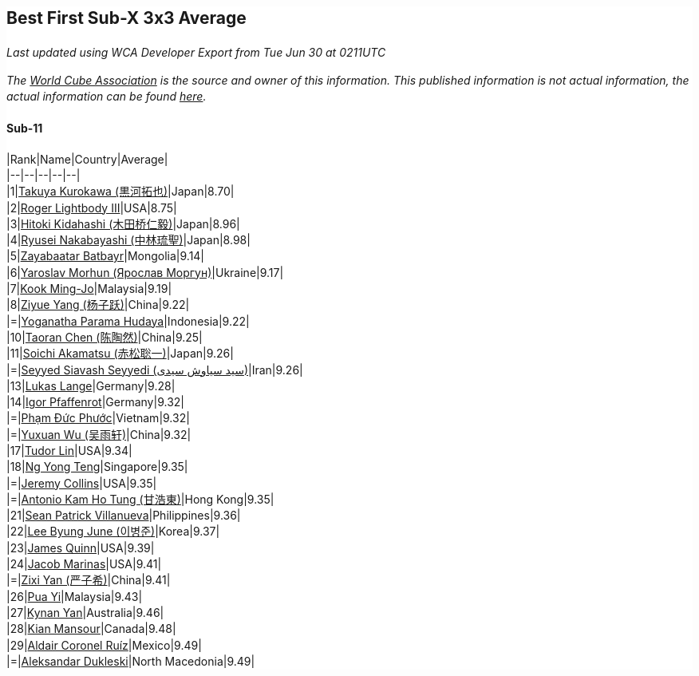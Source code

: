 ## Best First Sub-X 3x3 Average

*Last updated using WCA Developer Export from Tue Jun 30 at 0211UTC*

*The [World Cube Association](https://www.worldcubeassociation.org) is the source and owner of this information. This published information is not actual information, the actual information can be found [here](https://www.worldcubeassociation.org/results).*

#### Sub-11


|Rank|Name|Country|Average|  
|--|--|--|--|--|  
|1|[Takuya Kurokawa (黒河拓也)](https://www.worldcubeassociation.org/persons/2018KURO04)|Japan|8.70|  
|2|[Roger Lightbody III](https://www.worldcubeassociation.org/persons/2016LIGH01)|USA|8.75|  
|3|[Hitoki Kidahashi (木田桥仁毅)](https://www.worldcubeassociation.org/persons/2016KIDA02)|Japan|8.96|  
|4|[Ryusei Nakabayashi (中林琉聖)](https://www.worldcubeassociation.org/persons/2019NAKA02)|Japan|8.98|  
|5|[Zayabaatar Batbayr](https://www.worldcubeassociation.org/persons/2017BATB01)|Mongolia|9.14|  
|6|[Yaroslav Morhun (Ярослав Моргун)](https://www.worldcubeassociation.org/persons/2018MORH01)|Ukraine|9.17|  
|7|[Kook Ming-Jo](https://www.worldcubeassociation.org/persons/2017MING03)|Malaysia|9.19|  
|8|[Ziyue Yang (杨子跃)](https://www.worldcubeassociation.org/persons/2018YANG98)|China|9.22|  
|=|[Yoganatha Parama Hudaya](https://www.worldcubeassociation.org/persons/2016HUDA01)|Indonesia|9.22|  
|10|[Taoran Chen (陈陶然)](https://www.worldcubeassociation.org/persons/2017CHET03)|China|9.25|  
|11|[Soichi Akamatsu (赤松聡一)](https://www.worldcubeassociation.org/persons/2012AKAM01)|Japan|9.26|  
|=|[Seyyed Siavash Seyyedi (سید سیاوش سیدی)](https://www.worldcubeassociation.org/persons/2017SEYY01)|Iran|9.26|  
|13|[Lukas Lange](https://www.worldcubeassociation.org/persons/2013LANG02)|Germany|9.28|  
|14|[Igor Pfaffenrot](https://www.worldcubeassociation.org/persons/2017PFAF01)|Germany|9.32|  
|=|[Phạm Đức Phước](https://www.worldcubeassociation.org/persons/2017PHUO01)|Vietnam|9.32|  
|=|[Yuxuan Wu (吴雨轩)](https://www.worldcubeassociation.org/persons/2017WUYU10)|China|9.32|  
|17|[Tudor Lin](https://www.worldcubeassociation.org/persons/2018LINT05)|USA|9.34|  
|18|[Ng Yong Teng](https://www.worldcubeassociation.org/persons/2018TENG01)|Singapore|9.35|  
|=|[Jeremy Collins](https://www.worldcubeassociation.org/persons/2014COLL02)|USA|9.35|  
|=|[Antonio Kam Ho Tung (甘浩東)](https://www.worldcubeassociation.org/persons/2017TUNG13)|Hong Kong|9.35|  
|21|[Sean Patrick Villanueva](https://www.worldcubeassociation.org/persons/2017VILL41)|Philippines|9.36|  
|22|[Lee Byung June (이병준)](https://www.worldcubeassociation.org/persons/2018JUNE01)|Korea|9.37|  
|23|[James Quinn](https://www.worldcubeassociation.org/persons/2016QUIN01)|USA|9.39|  
|24|[Jacob Marinas](https://www.worldcubeassociation.org/persons/2016MARI14)|USA|9.41|  
|=|[Zixi Yan (严子希)](https://www.worldcubeassociation.org/persons/2012YANZ02)|China|9.41|  
|26|[Pua Yi](https://www.worldcubeassociation.org/persons/2018YIPU01)|Malaysia|9.43|  
|27|[Kynan Yan](https://www.worldcubeassociation.org/persons/2018YANK02)|Australia|9.46|  
|28|[Kian Mansour](https://www.worldcubeassociation.org/persons/2015MANS03)|Canada|9.48|  
|29|[Aldair Coronel Ruíz](https://www.worldcubeassociation.org/persons/2014RUIZ04)|Mexico|9.49|  
|=|[Aleksandar Dukleski](https://www.worldcubeassociation.org/persons/2018DUKL01)|North Macedonia|9.49|  